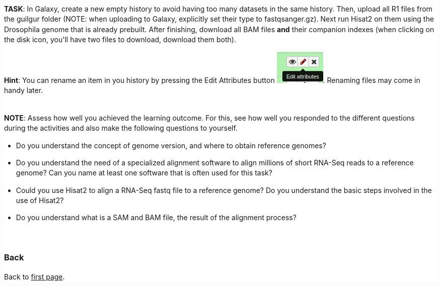 **TASK**: In Galaxy, create a new empty history to avoid having too many datasets in the same history. Then, upload all R1 files from the guilgur folder (NOTE: when uploading to Galaxy, explicitly set their type to fastqsanger.gz). Next run Hisat2 on them using the Drosophila genome that is already prebuilt. After finishing, download all BAM files **and** their companion indexes (when clicking on the disk icon, you'll have two files to download, download them both).
<br/>

**Hint**: You can rename an item in you history by pressing the Edit Attributes button ![edit](./images/L05/edit.jpg). Renaming files may come in handy later.
<br/>
<br/>



**NOTE**: Assess how well you achieved the learning outcome. For this, see how well you responded to the different questions during the activities and also make the following questions to yourself.

  * Do you understand the concept of genome version, and where to obtain reference genomes?

  * Do you understand the need of a specialized alignment software to align millions of short RNA-Seq reads to a reference genome? Can you name at least one software that is often used for this task?

  * Could you use Hisat2 to align a RNA-Seq fastq file to a reference genome? Do you understand the basic steps involved in the use of Hisat2?

  * Do you understand what is a SAM and BAM file, the result of the alignment process?

<br/>

### Back

Back to [first page](https://maccardoso.github.io/ADER18S/).
